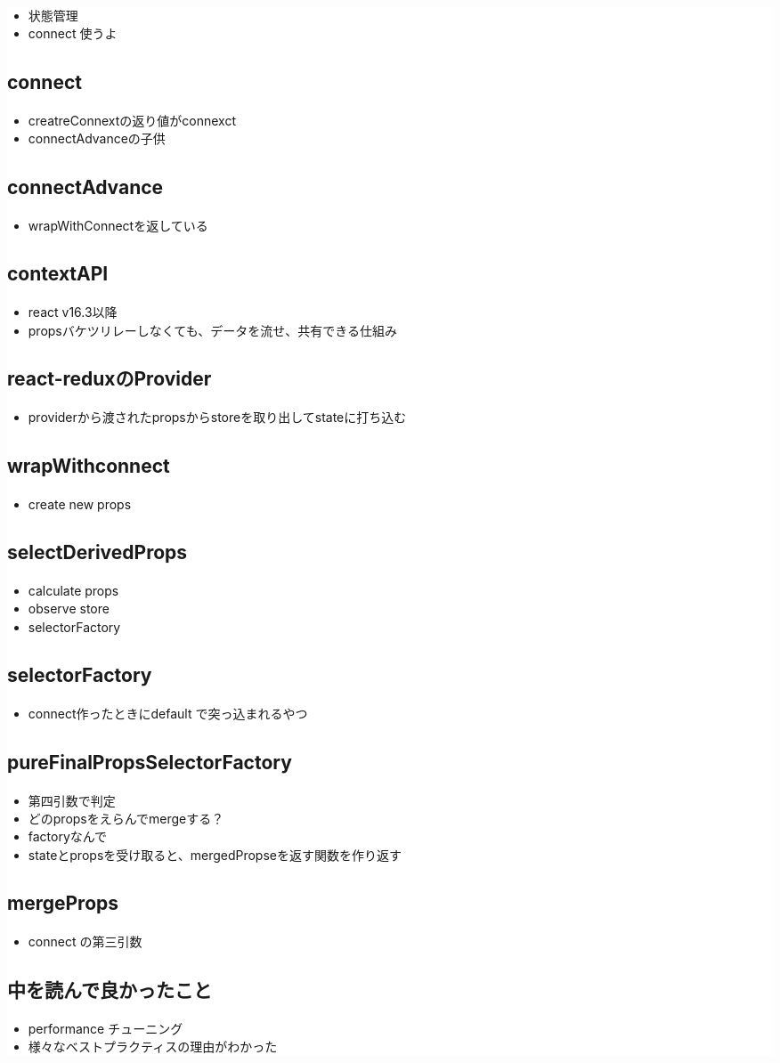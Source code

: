 * 状態管理
* connect 使うよ

## connect

* creatreConnextの返り値がconnexct
* connectAdvanceの子供

## connectAdvance

* wrapWithConnectを返している

## contextAPI

* react v16.3以降
* propsバケツリレーしなくても、データを流せ、共有できる仕組み

## react-reduxのProvider

* providerから渡されたpropsからstoreを取り出してstateに打ち込む

## wrapWithconnect

* create new props

## selectDerivedProps

* calculate props
* observe store
* selectorFactory

## selectorFactory

* connect作ったときにdefault で突っ込まれるやつ

## pureFinalPropsSelectorFactory

* 第四引数で判定
* どのpropsをえらんでmergeする？
* factoryなんで
* stateとpropsを受け取ると、mergedPropseを返す関数を作り返す

## mergeProps

* connect の第三引数

## 中を読んで良かったこと

* performance チューニング
* 様々なベストプラクティスの理由がわかった
